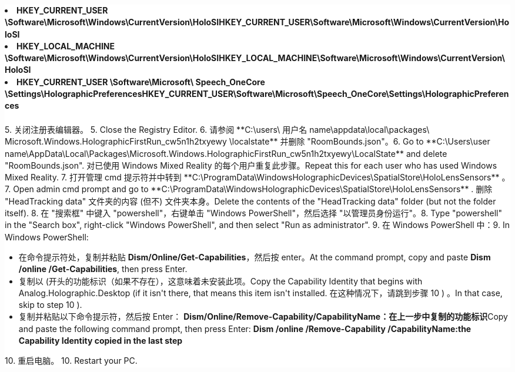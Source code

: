    <li> <span data-ttu-id="a1c52-211"><b>HKEY_CURRENT_USER \Software\Microsoft\Windows\CurrentVersion\HoloSI</b></span><span class="sxs-lookup"><span data-stu-id="a1c52-211"><b>HKEY_CURRENT_USER\Software\Microsoft\Windows\CurrentVersion\HoloSI</b></span></span></li> 
   <li> <span data-ttu-id="a1c52-212"><b>HKEY_LOCAL_MACHINE \Software\Microsoft\Windows\CurrentVersion\HoloSI</b></span><span class="sxs-lookup"><span data-stu-id="a1c52-212"><b>HKEY_LOCAL_MACHINE\Software\Microsoft\Windows\CurrentVersion\HoloSI</b></span></span></li> 
   <li> <span data-ttu-id="a1c52-213"><b>HKEY_CURRENT_USER \Software\Microsoft\ Speech_OneCore \Settings\HolographicPreferences</b></span><span class="sxs-lookup"><span data-stu-id="a1c52-213"><b>HKEY_CURRENT_USER\Software\Microsoft\Speech_OneCore\Settings\HolographicPreferences</b></span></span></li><br/></ul><span data-ttu-id="a1c52-214">
5. 关闭注册表编辑器。</span><span class="sxs-lookup"><span data-stu-id="a1c52-214">
5. Close the Registry Editor.</span></span>
<span data-ttu-id="a1c52-215">6. 请参阅 **C:\users\ 用户名 name\appdata\local\packages\ Microsoft.Windows.HolographicFirstRun_cw5n1h2txyewy \localstate** 并删除 "RoomBounds.json"。</span><span class="sxs-lookup"><span data-stu-id="a1c52-215">6. Go to **C:\Users\user name\AppData\Local\Packages\Microsoft.Windows.HolographicFirstRun_cw5n1h2txyewy\LocalState** and delete "RoomBounds.json".</span></span> <span data-ttu-id="a1c52-216">对已使用 Windows Mixed Reality 的每个用户重复此步骤。</span><span class="sxs-lookup"><span data-stu-id="a1c52-216">Repeat this for each user who has used Windows Mixed Reality.</span></span>
<span data-ttu-id="a1c52-217">7. 打开管理 cmd 提示符并中转到 **C:\ProgramData\WindowsHolographicDevices\SpatialStore\HoloLensSensors** 。</span><span class="sxs-lookup"><span data-stu-id="a1c52-217">7. Open admin cmd prompt and go to **C:\ProgramData\WindowsHolographicDevices\SpatialStore\HoloLensSensors** .</span></span> <span data-ttu-id="a1c52-218">删除 "HeadTracking data" 文件夹的内容 (但不) 文件夹本身。</span><span class="sxs-lookup"><span data-stu-id="a1c52-218">Delete the contents of the "HeadTracking data" folder (but not the folder itself).</span></span>
<span data-ttu-id="a1c52-219">8. 在 "搜索框" 中键入 "powershell"，右键单击 "Windows PowerShell"，然后选择 "以管理员身份运行"。</span><span class="sxs-lookup"><span data-stu-id="a1c52-219">8. Type "powershell" in the "Search box", right-click "Windows PowerShell", and then select "Run as administrator".</span></span>
<span data-ttu-id="a1c52-220">9. 在 Windows PowerShell 中：</span><span class="sxs-lookup"><span data-stu-id="a1c52-220">9. In Windows PowerShell:</span></span> <ul>
   <li><span data-ttu-id="a1c52-221">在命令提示符处，复制并粘贴 <b>Dism/Online/Get-Capabilities</b>，然后按 enter。</span><span class="sxs-lookup"><span data-stu-id="a1c52-221">At the command prompt, copy and paste <b>Dism /online /Get-Capabilities</b>, then press Enter.</span></span></b></li> 
   <li><span data-ttu-id="a1c52-222">复制以 (开头的功能标识（如果不存在），这意味着未安装此项。</span><span class="sxs-lookup"><span data-stu-id="a1c52-222">Copy the Capability Identity that begins with Analog.Holographic.Desktop (if it isn't there, that means this item isn't installed.</span></span> <span data-ttu-id="a1c52-223">在这种情况下，请跳到步骤 10 ) 。</span><span class="sxs-lookup"><span data-stu-id="a1c52-223">In that case, skip to step 10 ).</span></span></li> 
   <li><span data-ttu-id="a1c52-224">复制并粘贴以下命令提示符，然后按 Enter： <b>Dism/Online/Remove-Capability/CapabilityName：在上一步中复制的功能标识</b></span><span class="sxs-lookup"><span data-stu-id="a1c52-224">Copy and paste the following command prompt, then press Enter: <b>Dism /online /Remove-Capability /CapabilityName:the Capability Identity copied in the last step</b></span></span></li>
   </ul><span data-ttu-id="a1c52-225">
10. 重启电脑。</span><span class="sxs-lookup"><span data-stu-id="a1c52-225">
10. Restart your PC.</span></span>

